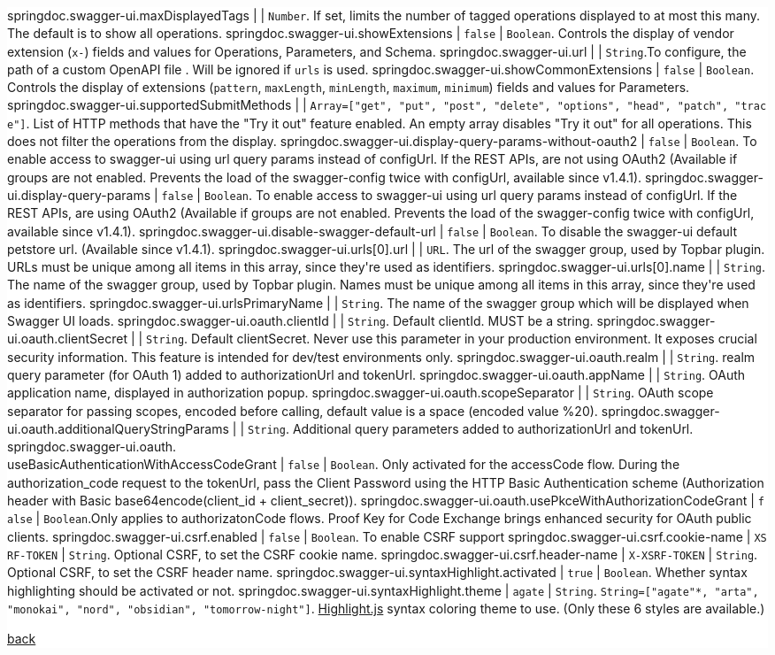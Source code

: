 springdoc.swagger-ui.maxDisplayedTags |  | `Number`. If set, limits the number of tagged operations displayed to at most this many. The default is to show all operations.
springdoc.swagger-ui.showExtensions | `false` | `Boolean`. Controls the display of vendor extension (`x-`) fields and values for Operations, Parameters, and Schema.
springdoc.swagger-ui.url |  | `String`.To configure, the path of a custom OpenAPI file . Will be ignored if `urls` is used.
springdoc.swagger-ui.showCommonExtensions | `false` | `Boolean`. Controls the display of extensions (`pattern`, `maxLength`, `minLength`, `maximum`, `minimum`) fields and values for Parameters.
springdoc.swagger-ui.supportedSubmitMethods |  | `Array=["get", "put", "post", "delete", "options", "head", "patch", "trace"]`. List of HTTP methods that have the "Try it out" feature enabled. An empty array disables "Try it out" for all operations. This does not filter the operations from the display.
springdoc.swagger-ui.display-query-params-without-oauth2 | `false` | `Boolean`. To enable access to swagger-ui using url query params instead of configUrl. If the REST APIs, are not using OAuth2 (Available if groups are not enabled. Prevents the load of the swagger-config twice with configUrl, available since v1.4.1).
springdoc.swagger-ui.display-query-params | `false` | `Boolean`. To enable access to swagger-ui using url query params instead of configUrl. If the REST APIs, are using OAuth2 (Available if groups are not enabled. Prevents the load of the swagger-config twice with configUrl, available since v1.4.1).
springdoc.swagger-ui.disable-swagger-default-url | `false` | `Boolean`. To disable the swagger-ui default petstore url. (Available since v1.4.1).
springdoc.swagger-ui.urls[0].url |  | `URL`. The url of the swagger group, used by Topbar plugin.  URLs must be unique among all items in this array, since they're used as identifiers.
springdoc.swagger-ui.urls[0].name |  | `String`. The name of the swagger group, used by Topbar plugin.  Names must be unique among all items in this array, since they're used as identifiers.
springdoc.swagger-ui.urlsPrimaryName |  | `String`. The name of the swagger group which will be displayed when Swagger UI loads.
springdoc.swagger-ui.oauth.clientId |  | `String`. Default clientId. MUST be a string.
springdoc.swagger-ui.oauth.clientSecret |  | `String`.  Default clientSecret. Never use this parameter in your production environment. It exposes crucial security information. This feature is intended for dev/test environments only.
springdoc.swagger-ui.oauth.realm |  | `String`. realm query parameter (for OAuth 1) added to authorizationUrl and tokenUrl.
springdoc.swagger-ui.oauth.appName |  | `String`. OAuth application name, displayed in authorization popup.
springdoc.swagger-ui.oauth.scopeSeparator |  | `String`. OAuth scope separator for passing scopes, encoded before calling, default value is a space (encoded value %20).
springdoc.swagger-ui.oauth.additionalQueryStringParams |  | `String`. Additional query parameters added to authorizationUrl and tokenUrl.
springdoc.swagger-ui.oauth.<br/>useBasicAuthenticationWithAccessCodeGrant | `false` | `Boolean`. Only activated for the accessCode flow. During the authorization_code request to the tokenUrl, pass the Client Password using the HTTP Basic Authentication scheme (Authorization header with Basic base64encode(client_id + client_secret)).
springdoc.swagger-ui.oauth.usePkceWithAuthorizationCodeGrant | `false` | `Boolean`.Only applies to authorizatonCode flows. Proof Key for Code Exchange brings enhanced security for OAuth public clients.
springdoc.swagger-ui.csrf.enabled | `false` | `Boolean`. To enable CSRF support
springdoc.swagger-ui.csrf.cookie-name | `XSRF-TOKEN` | `String`. Optional CSRF, to set the CSRF cookie name.
springdoc.swagger-ui.csrf.header-name | `X-XSRF-TOKEN` | `String`. Optional CSRF, to set the CSRF header name.
springdoc.swagger-ui.syntaxHighlight.activated | `true` | `Boolean`. Whether syntax highlighting should be activated or not.
springdoc.swagger-ui.syntaxHighlight.theme | `agate` | `String`.  `String=["agate"*, "arta", "monokai", "nord", "obsidian", "tomorrow-night"]`. [Highlight.js](https://highlightjs.org/static/demo/) syntax coloring theme to use. (Only these 6 styles are available.)

[back](./)